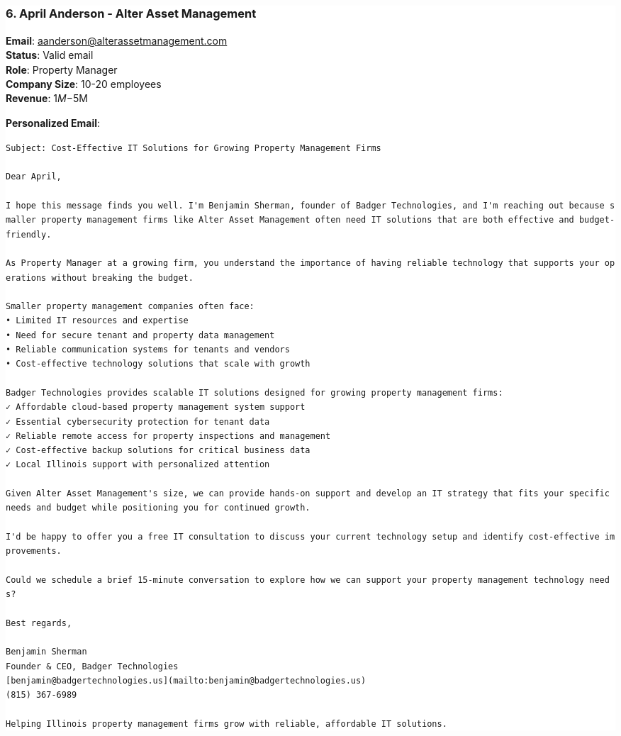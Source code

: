 
### 6. April Anderson - Alter Asset Management

**Email**: [aanderson@alterassetmanagement.com](mailto:aanderson@alterassetmanagement.com)  
**Status**: Valid email  
**Role**: Property Manager  
**Company Size**: 10-20 employees  
**Revenue**: $1M-$5M  

**Personalized Email**:
```
Subject: Cost-Effective IT Solutions for Growing Property Management Firms

Dear April,

I hope this message finds you well. I'm Benjamin Sherman, founder of Badger Technologies, and I'm reaching out because smaller property management firms like Alter Asset Management often need IT solutions that are both effective and budget-friendly.

As Property Manager at a growing firm, you understand the importance of having reliable technology that supports your operations without breaking the budget.

Smaller property management companies often face:
• Limited IT resources and expertise
• Need for secure tenant and property data management
• Reliable communication systems for tenants and vendors
• Cost-effective technology solutions that scale with growth

Badger Technologies provides scalable IT solutions designed for growing property management firms:
✓ Affordable cloud-based property management system support
✓ Essential cybersecurity protection for tenant data
✓ Reliable remote access for property inspections and management
✓ Cost-effective backup solutions for critical business data
✓ Local Illinois support with personalized attention

Given Alter Asset Management's size, we can provide hands-on support and develop an IT strategy that fits your specific needs and budget while positioning you for continued growth.

I'd be happy to offer you a free IT consultation to discuss your current technology setup and identify cost-effective improvements.

Could we schedule a brief 15-minute conversation to explore how we can support your property management technology needs?

Best regards,

Benjamin Sherman
Founder & CEO, Badger Technologies
[benjamin@badgertechnologies.us](mailto:benjamin@badgertechnologies.us)
(815) 367-6989

Helping Illinois property management firms grow with reliable, affordable IT solutions.
```
